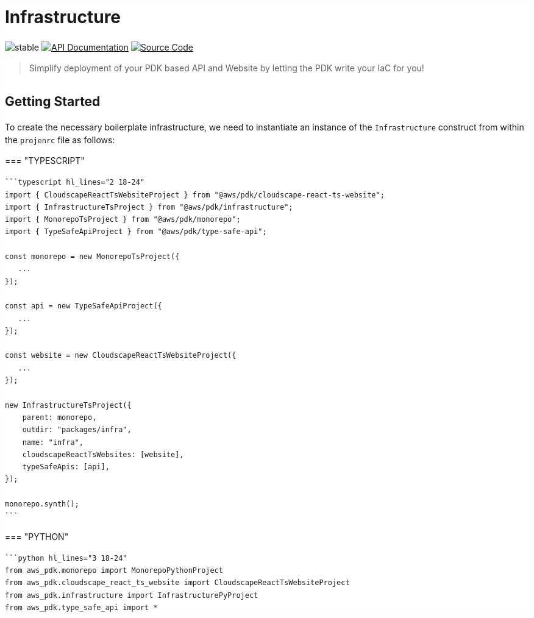 # Infrastructure

![stable](https://img.shields.io/badge/stability-stable-green.svg)
[![API Documentation](https://img.shields.io/badge/view-API_Documentation-blue.svg)](../../api/typescript/infrastructure/index.md)
[![Source Code](https://img.shields.io/badge/view-Source_Code-blue.svg)](https://github.com/aws/aws-pdk/tree/mainline/packages/infrastructure)

> Simplify deployment of your PDK based API and Website by letting the PDK write your IaC for you!

## Getting Started

To create the necessary boilerplate infrastructure, we need to instantiate an instance of the `Infrastructure` construct from within the `projenrc` file as follows:

=== "TYPESCRIPT"

    ```typescript hl_lines="2 18-24"
    import { CloudscapeReactTsWebsiteProject } from "@aws/pdk/cloudscape-react-ts-website";
    import { InfrastructureTsProject } from "@aws/pdk/infrastructure";
    import { MonorepoTsProject } from "@aws/pdk/monorepo";
    import { TypeSafeApiProject } from "@aws/pdk/type-safe-api";

    const monorepo = new MonorepoTsProject({
       ...
    });

    const api = new TypeSafeApiProject({
       ...
    });

    const website = new CloudscapeReactTsWebsiteProject({
       ...
    });

    new InfrastructureTsProject({
        parent: monorepo,
        outdir: "packages/infra",
        name: "infra",
        cloudscapeReactTsWebsites: [website],
        typeSafeApis: [api],
    });

    monorepo.synth();
    ```

=== "PYTHON"

    ```python hl_lines="3 18-24"
    from aws_pdk.monorepo import MonorepoPythonProject
    from aws_pdk.cloudscape_react_ts_website import CloudscapeReactTsWebsiteProject
    from aws_pdk.infrastructure import InfrastructurePyProject
    from aws_pdk.type_safe_api import *
